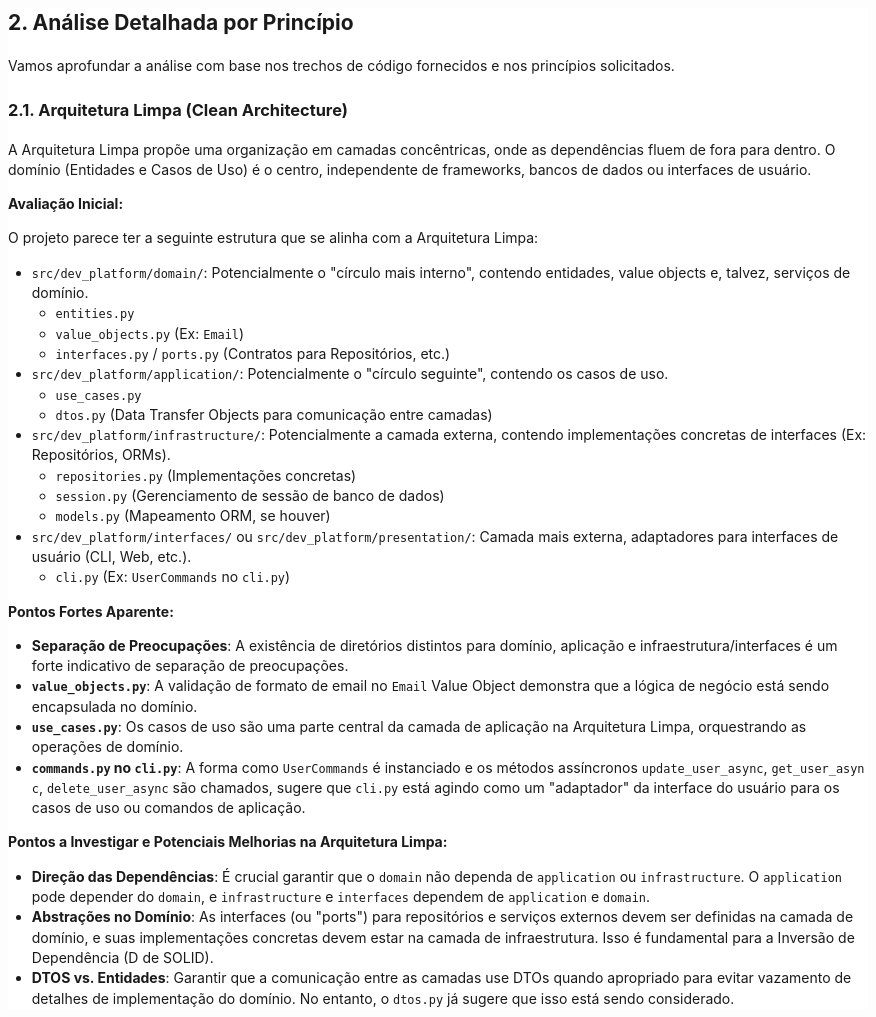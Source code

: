 
## 2. Análise Detalhada por Princípio

Vamos aprofundar a análise com base nos trechos de código fornecidos e nos princípios solicitados.

### 2.1. Arquitetura Limpa (Clean Architecture)

A Arquitetura Limpa propõe uma organização em camadas concêntricas, onde as dependências fluem de fora para dentro. O domínio (Entidades e Casos de Uso) é o centro, independente de frameworks, bancos de dados ou interfaces de usuário.

**Avaliação Inicial:**

O projeto parece ter a seguinte estrutura que se alinha com a Arquitetura Limpa:

- `src/dev_platform/domain/`: Potencialmente o "círculo mais interno", contendo entidades, value objects e, talvez, serviços de domínio.
    - `entities.py`
    - `value_objects.py` (Ex: `Email`)
    - `interfaces.py` / `ports.py` (Contratos para Repositórios, etc.)
- `src/dev_platform/application/`: Potencialmente o "círculo seguinte", contendo os casos de uso.
    - `use_cases.py`
    - `dtos.py` (Data Transfer Objects para comunicação entre camadas)
- `src/dev_platform/infrastructure/`: Potencialmente a camada externa, contendo implementações concretas de interfaces (Ex: Repositórios, ORMs).
    - `repositories.py` (Implementações concretas)
    - `session.py` (Gerenciamento de sessão de banco de dados)
    - `models.py` (Mapeamento ORM, se houver)
- `src/dev_platform/interfaces/` ou `src/dev_platform/presentation/`: Camada mais externa, adaptadores para interfaces de usuário (CLI, Web, etc.).
    - `cli.py` (Ex: `UserCommands` no `cli.py`)

**Pontos Fortes Aparente:**

- **Separação de Preocupações**: A existência de diretórios distintos para domínio, aplicação e infraestrutura/interfaces é um forte indicativo de separação de preocupações.
- **`value_objects.py`**: A validação de formato de email no `Email` Value Object demonstra que a lógica de negócio está sendo encapsulada no domínio.
- **`use_cases.py`**: Os casos de uso são uma parte central da camada de aplicação na Arquitetura Limpa, orquestrando as operações de domínio.
- **`commands.py` no `cli.py`**: A forma como `UserCommands` é instanciado e os métodos assíncronos `update_user_async`, `get_user_async`, `delete_user_async` são chamados, sugere que `cli.py` está agindo como um "adaptador" da interface do usuário para os casos de uso ou comandos de aplicação.

**Pontos a Investigar e Potenciais Melhorias na Arquitetura Limpa:**

- **Direção das Dependências**: É crucial garantir que o `domain` não dependa de `application` ou `infrastructure`. O `application` pode depender do `domain`, e `infrastructure` e `interfaces` dependem de `application` e `domain`.
- **Abstrações no Domínio**: As interfaces (ou "ports") para repositórios e serviços externos devem ser definidas na camada de domínio, e suas implementações concretas devem estar na camada de infraestrutura. Isso é fundamental para a Inversão de Dependência (D de SOLID).
- **DTOS vs. Entidades**: Garantir que a comunicação entre as camadas use DTOs quando apropriado para evitar vazamento de detalhes de implementação do domínio. No entanto, o `dtos.py` já sugere que isso está sendo considerado.
